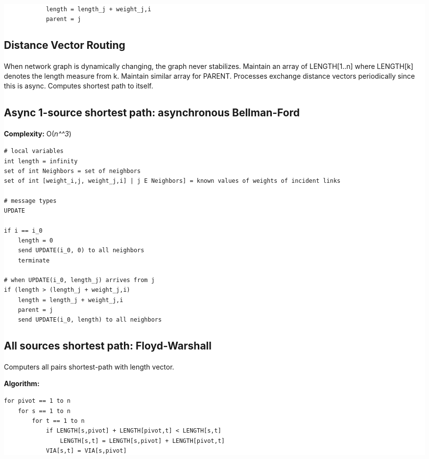 ```
            length = length_j + weight_j,i
            parent = j
```

## Distance Vector Routing

When network graph is dynamically changing, the graph never stabilizes.
Maintain an array of LENGTH[1..n] where LENGTH[k] denotes the length
measure from k.  Maintain similar array for PARENT.  Processes exchange
distance vectors periodically since this is async.  Computes shortest
path to itself.

## Async 1-source shortest path: asynchronous Bellman-Ford

**Complexity:** O(*n^^3*)

```
# local variables
int length = infinity
set of int Neighbors = set of neighbors
set of int [weight_i,j, weight_j,i] | j E Neighbors] = known values of weights of incident links

# message types
UPDATE

if i == i_0
    length = 0
    send UPDATE(i_0, 0) to all neighbors
    terminate

# when UPDATE(i_0, length_j) arrives from j
if (length > (length_j + weight_j,i)
    length = length_j + weight_j,i
    parent = j
    send UPDATE(i_0, length) to all neighbors
````

## All sources shortest path: Floyd-Warshall

Computers all pairs shortest-path with length vector.

**Algorithm:**

```
for pivot == 1 to n
    for s == 1 to n
        for t == 1 to n
            if LENGTH[s,pivot] + LENGTH[pivot,t] < LENGTH[s,t]
                LENGTH[s,t] = LENGTH[s,pivot] + LENGTH[pivot,t]
            VIA[s,t] = VIA[s,pivot]
```
